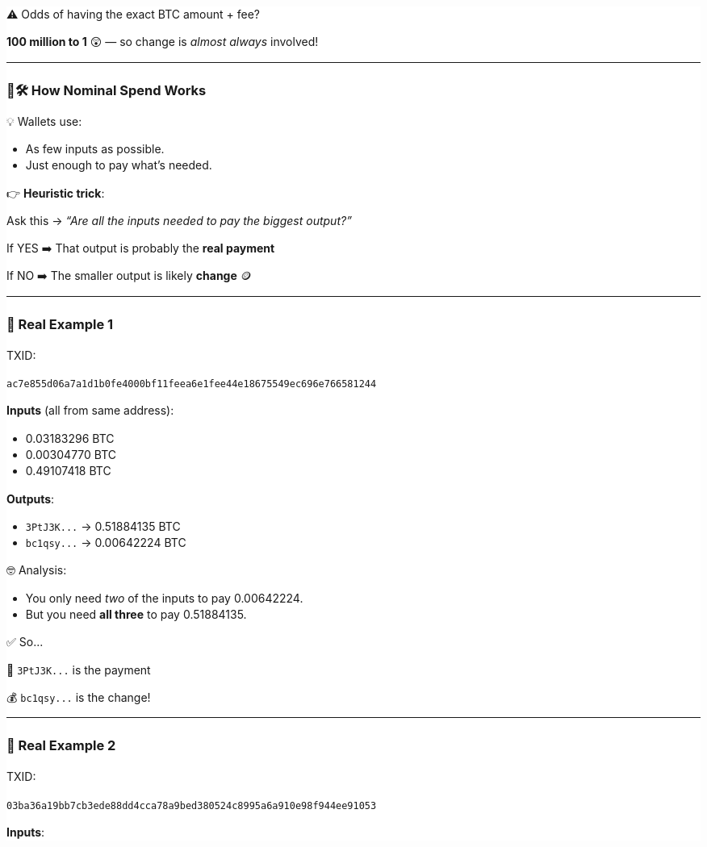 ⚠️ Odds of having the exact BTC amount + fee?

**100 million to 1** 😲 — so change is _almost always_ involved!

---

### 🧠🛠️ How Nominal Spend Works

💡 Wallets use:

- As few inputs as possible.
- Just enough to pay what’s needed.

👉 **Heuristic trick**:

Ask this → _“Are all the inputs needed to pay the biggest output?”_

If YES ➡️ That output is probably the **real payment**

If NO ➡️ The smaller output is likely **change** 🪙

---

### 🧪 Real Example 1

TXID:

`ac7e855d06a7a1d1b0fe4000bf11feea6e1fee44e18675549ec696e766581244`

**Inputs** (all from same address):

- 0.03183296 BTC
- 0.00304770 BTC
- 0.49107418 BTC

**Outputs**:

- `3PtJ3K...` → 0.51884135 BTC
- `bc1qsy...` → 0.00642224 BTC

🤓 Analysis:

- You only need _two_ of the inputs to pay 0.00642224.
- But you need **all three** to pay 0.51884135.

✅ So...

🧾 `3PtJ3K...` is the payment

💰 `bc1qsy...` is the change!

---

### 🧪 Real Example 2

TXID:

`03ba36a19bb7cb3ede88dd4cca78a9bed380524c8995a6a910e98f944ee91053`

**Inputs**:
